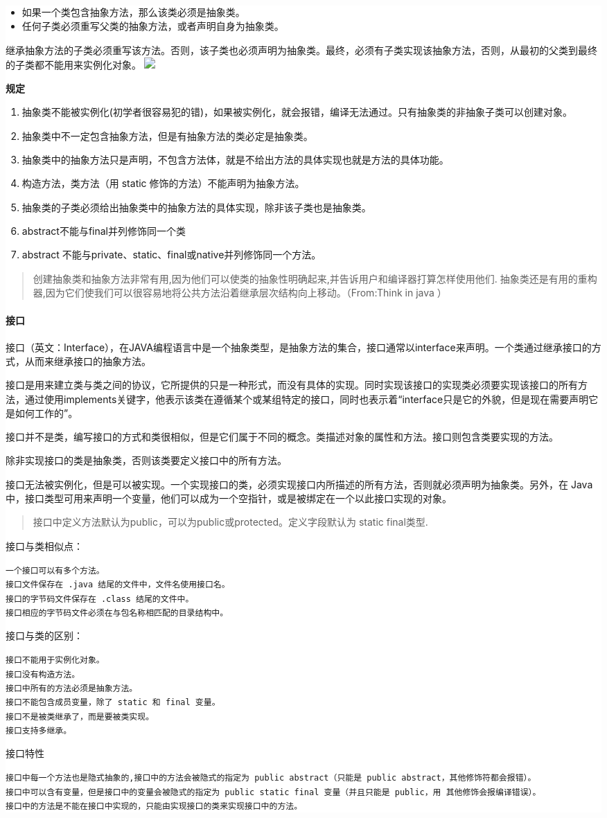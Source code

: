 - 如果一个类包含抽象方法，那么该类必须是抽象类。
- 任何子类必须重写父类的抽象方法，或者声明自身为抽象类。

继承抽象方法的子类必须重写该方法。否则，该子类也必须声明为抽象类。最终，必须有子类实现该抽象方法，否则，从最初的父类到最终的子类都不能用来实例化对象。
![](https://i.loli.net/2019/04/11/5caeb1f11a2ac.png)

**规定**

1. 抽象类不能被实例化(初学者很容易犯的错)，如果被实例化，就会报错，编译无法通过。只有抽象类的非抽象子类可以创建对象。

2. 抽象类中不一定包含抽象方法，但是有抽象方法的类必定是抽象类。

3. 抽象类中的抽象方法只是声明，不包含方法体，就是不给出方法的具体实现也就是方法的具体功能。

4. 构造方法，类方法（用 static 修饰的方法）不能声明为抽象方法。

5. 抽象类的子类必须给出抽象类中的抽象方法的具体实现，除非该子类也是抽象类。

6. abstract不能与final并列修饰同一个类

7. abstract 不能与private、static、final或native并列修饰同一个方法。

 >创建抽象类和抽象方法非常有用,因为他们可以使类的抽象性明确起来,并告诉用户和编译器打算怎样使用他们.
 >抽象类还是有用的重构器,因为它们使我们可以很容易地将公共方法沿着继承层次结构向上移动。（From:Think in java ）

#### 接口

接口（英文：Interface），在JAVA编程语言中是一个抽象类型，是抽象方法的集合，接口通常以interface来声明。一个类通过继承接口的方式，从而来继承接口的抽象方法。

接口是用来建立类与类之间的协议，它所提供的只是一种形式，而没有具体的实现。同时实现该接口的实现类必须要实现该接口的所有方法，通过使用implements关键字，他表示该类在遵循某个或某组特定的接口，同时也表示着“interface只是它的外貌，但是现在需要声明它是如何工作的”。

接口并不是类，编写接口的方式和类很相似，但是它们属于不同的概念。类描述对象的属性和方法。接口则包含类要实现的方法。

除非实现接口的类是抽象类，否则该类要定义接口中的所有方法。

接口无法被实例化，但是可以被实现。一个实现接口的类，必须实现接口内所描述的所有方法，否则就必须声明为抽象类。另外，在 Java 中，接口类型可用来声明一个变量，他们可以成为一个空指针，或是被绑定在一个以此接口实现的对象。

>接口中定义方法默认为public，可以为public或protected。定义字段默认为 static final类型.

接口与类相似点：
```
一个接口可以有多个方法。
接口文件保存在 .java 结尾的文件中，文件名使用接口名。
接口的字节码文件保存在 .class 结尾的文件中。
接口相应的字节码文件必须在与包名称相匹配的目录结构中。
```

接口与类的区别：
```
接口不能用于实例化对象。
接口没有构造方法。
接口中所有的方法必须是抽象方法。
接口不能包含成员变量，除了 static 和 final 变量。
接口不是被类继承了，而是要被类实现。
接口支持多继承。
```

接口特性
```
接口中每一个方法也是隐式抽象的,接口中的方法会被隐式的指定为 public abstract（只能是 public abstract，其他修饰符都会报错）。
接口中可以含有变量，但是接口中的变量会被隐式的指定为 public static final 变量（并且只能是 public，用 其他修饰会报编译错误）。
接口中的方法是不能在接口中实现的，只能由实现接口的类来实现接口中的方法。
```
